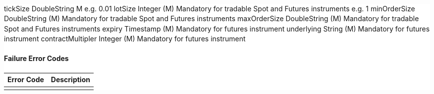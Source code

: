 <tr class="odd">
<td>tickSize</td>
<td>DoubleString</td>
<td>M</td>
<td>e.g. 0.01</td>
</tr>
<tr class="even">
<td>lotSize</td>
<td>Integer</td>
<td>(M)</td>
<td>Mandatory for tradable Spot and Futures instruments e.g. 1</td>
</tr>
<tr class="odd">
<td>minOrderSize</td>
<td>DoubleString</td>
<td>(M)</td>
<td>Mandatory for tradable Spot and Futures instruments</td>
</tr>
<tr class="even">
<td>maxOrderSize</td>
<td>DoubleString</td>
<td>(M)</td>
<td>Mandatory for tradable Spot and Futures instruments</td>
</tr>
<tr class="odd">
<td>expiry</td>
<td>Timestamp</td>
<td>(M)</td>
<td>Mandatory for futures instrument</td>
</tr>
<tr class="even">
<td>underlying</td>
<td>String</td>
<td>(M)</td>
<td>Mandatory for futures instrument</td>
</tr>
<tr class="odd">
<td>contractMultipler</td>
<td>Integer</td>
<td>(M)</td>
<td>Mandatory for futures instrument</td>
</tr>
</tbody>
</table>

#### Failure Error Codes

<table>
<thead>
<tr class="header">
<th>Error Code</th>
<th>Description</th>
</tr>
</thead>
<tbody>
<tr class="odd">
<td></td>
<td></td>
</tr>
</tbody>
</table>
